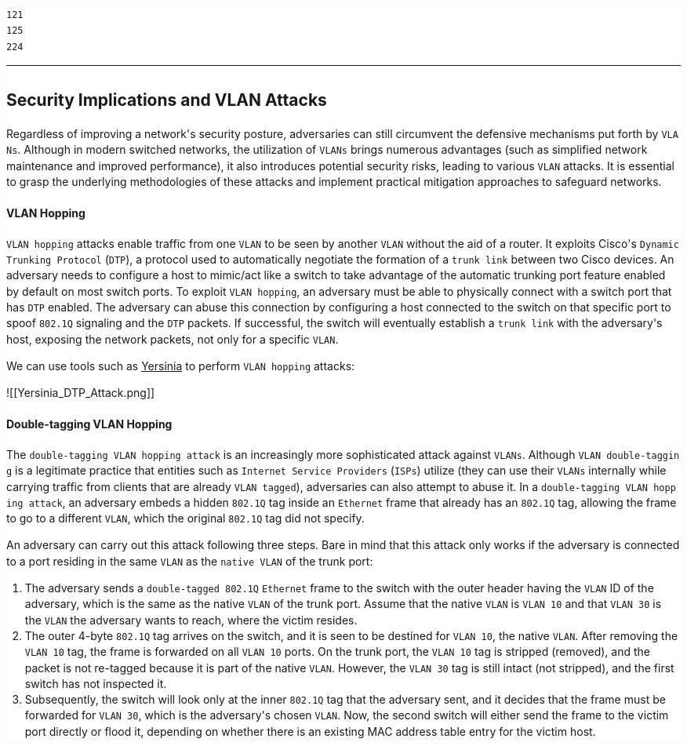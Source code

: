 ```shell-session
121
125
224
```

---

## Security Implications and VLAN Attacks

Regardless of improving a network's security posture, adversaries can still circumvent the defensive mechanisms put forth by `VLANs`. Although in modern switched networks, the utilization of `VLANs` brings numerous advantages (such as simplified network maintenance and improved performance), it also introduces potential security risks, leading to various `VLAN` attacks. It is essential to grasp the underlying methodologies of these attacks and implement practical mitigation approaches to safeguard networks.

#### VLAN Hopping

`VLAN hopping` attacks enable traffic from one `VLAN` to be seen by another `VLAN` without the aid of a router. It exploits Cisco's `Dynamic Trunking Protocol` (`DTP`), a protocol used to automatically negotiate the formation of a `trunk link` between two Cisco devices. An adversary needs to configure a host to mimic/act like a switch to take advantage of the automatic trunking port feature enabled by default on most switch ports. To exploit `VLAN hopping`, an adversary must be able to physically connect with a switch port that has `DTP` enabled. The adversary can abuse this connection by configuring a host connected to the switch on that specific port to spoof `802.1Q` signaling and the `DTP` packets. If successful, the switch will eventually establish a `trunk link` with the adversary's host, exposing the network packets, not only for a specific `VLAN`.

We can use tools such as [Yersinia](https://linux.die.net/man/8/yersinia) to perform `VLAN hopping` attacks:

![[Yersinia_DTP_Attack.png]]

#### Double-tagging VLAN Hopping

The `double-tagging VLAN hopping attack` is an increasingly more sophisticated attack against `VLANs`. Although `VLAN double-tagging` is a legitimate practice that entities such as `Internet Service Providers` (`ISPs`) utilize (they can use their `VLANs` internally while carrying traffic from clients that are already `VLAN tagged`), adversaries can also attempt to abuse it. In a `double-tagging VLAN hopping attack`, an adversary embeds a hidden `802.1Q` tag inside an `Ethernet` frame that already has an `802.1Q` tag, allowing the frame to go to a different `VLAN`, which the original `802.1Q` tag did not specify.

An adversary can carry out this attack following three steps. Bare in mind that this attack only works if the adversary is connected to a port residing in the same `VLAN` as the `native VLAN` of the trunk port:

1. The adversary sends a `double-tagged 802.1Q` `Ethernet` frame to the switch with the outer header having the `VLAN` ID of the adversary, which is the same as the native `VLAN` of the trunk port. Assume that the native `VLAN` is `VLAN 10` and that `VLAN 30` is the `VLAN` the adversary wants to reach, where the victim resides.
2. The outer 4-byte `802.1Q` tag arrives on the switch, and it is seen to be destined for `VLAN 10`, the native `VLAN`. After removing the `VLAN 10` tag, the frame is forwarded on all `VLAN 10` ports. On the trunk port, the `VLAN 10` tag is stripped (removed), and the packet is not re-tagged because it is part of the native `VLAN`. However, the `VLAN 30` tag is still intact (not stripped), and the first switch has not inspected it.
3. Subsequently, the switch will look only at the inner `802.1Q` tag that the adversary sent, and it decides that the frame must be forwarded for `VLAN 30`, which is the adversary's chosen `VLAN`. Now, the second switch will either send the frame to the victim port directly or flood it, depending on whether there is an existing MAC address table entry for the victim host.
